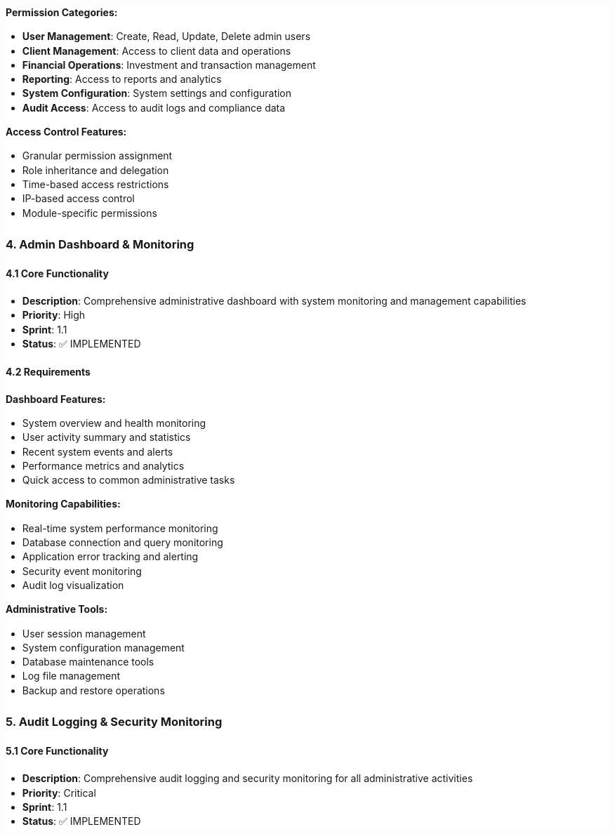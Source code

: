 **Permission Categories:**
- **User Management**: Create, Read, Update, Delete admin users
- **Client Management**: Access to client data and operations
- **Financial Operations**: Investment and transaction management
- **Reporting**: Access to reports and analytics
- **System Configuration**: System settings and configuration
- **Audit Access**: Access to audit logs and compliance data

**Access Control Features:**
- Granular permission assignment
- Role inheritance and delegation
- Time-based access restrictions
- IP-based access control
- Module-specific permissions

### 4. Admin Dashboard & Monitoring

#### 4.1 Core Functionality
- **Description**: Comprehensive administrative dashboard with system monitoring and management capabilities
- **Priority**: High
- **Sprint**: 1.1
- **Status**: ✅ IMPLEMENTED

#### 4.2 Requirements

**Dashboard Features:**
- System overview and health monitoring
- User activity summary and statistics
- Recent system events and alerts
- Performance metrics and analytics
- Quick access to common administrative tasks

**Monitoring Capabilities:**
- Real-time system performance monitoring
- Database connection and query monitoring
- Application error tracking and alerting
- Security event monitoring
- Audit log visualization

**Administrative Tools:**
- User session management
- System configuration management
- Database maintenance tools
- Log file management
- Backup and restore operations

### 5. Audit Logging & Security Monitoring

#### 5.1 Core Functionality
- **Description**: Comprehensive audit logging and security monitoring for all administrative activities
- **Priority**: Critical
- **Sprint**: 1.1
- **Status**: ✅ IMPLEMENTED
